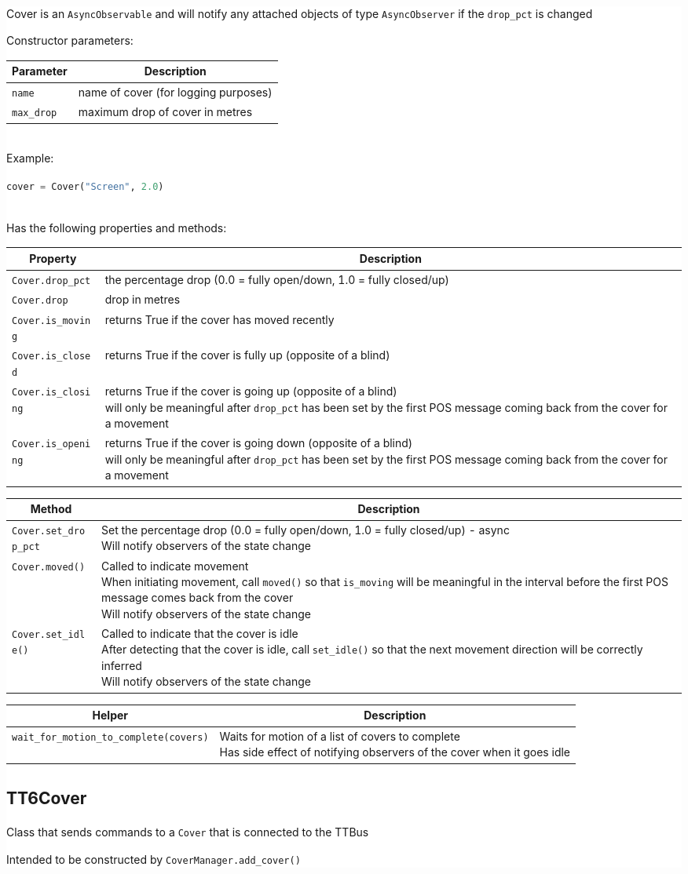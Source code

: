 Cover is an `AsyncObservable` and will notify any attached objects of type `AsyncObserver` if the `drop_pct` is changed

Constructor parameters:

Parameter|Description
--|--
`name`|name of cover (for logging purposes)
`max_drop`|maximum drop of cover in metres

<br>
Example:

```python
cover = Cover("Screen", 2.0)
```

<br>
Has the following properties and methods:

Property|Description
--|--
`Cover.drop_pct`|the percentage drop (0.0 = fully open/down, 1.0 = fully closed/up)
`Cover.drop`|drop in metres
`Cover.is_moving`|returns True if the cover has moved recently
`Cover.is_closed`|returns True if the cover is fully up (opposite of a blind)
`Cover.is_closing`|returns True if the cover is going up (opposite of a blind)<br>will only be meaningful after `drop_pct` has been set by the first POS message coming back from the cover for a movement
`Cover.is_opening`|returns True if the cover is going down (opposite of a blind)<br>will only be meaningful after `drop_pct` has been set by the first POS message coming back from the cover for a movement


Method|Description
--|--
`Cover.set_drop_pct`|Set the percentage drop (0.0 = fully open/down, 1.0 = fully closed/up) - async<br>Will notify observers of the state change
`Cover.moved()`|Called to indicate movement<br>When initiating movement, call `moved()` so that `is_moving` will be meaningful in the interval before the first POS message comes back from the cover<br>Will notify observers of the state change
`Cover.set_idle()`|Called to indicate that the cover is idle<br>After detecting that the cover is idle, call `set_idle()` so that the next movement direction will be correctly inferred<br>Will notify observers of the state change

Helper|Description
--|--
`wait_for_motion_to_complete(covers)`|Waits for motion of a list of covers to complete<br>Has side effect of notifying observers of the cover when it goes idle


## TT6Cover

Class that sends commands to a `Cover` that is connected to the TTBus

Intended to be constructed by `CoverManager.add_cover()`
